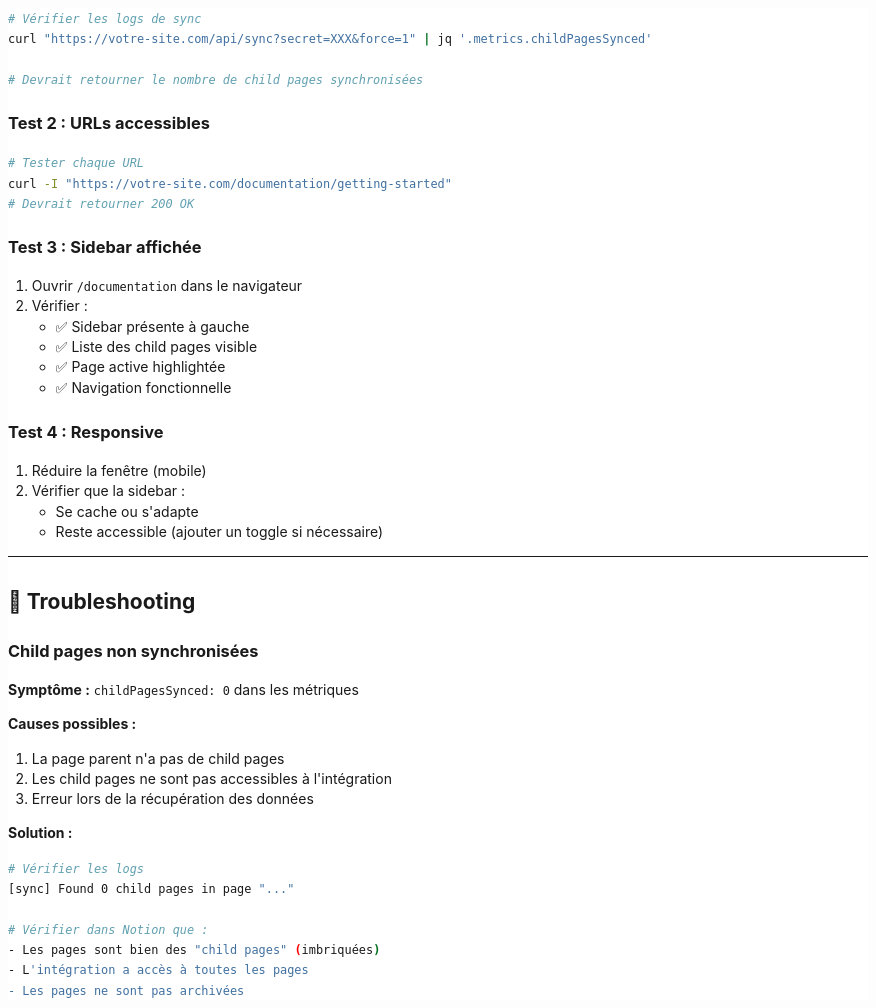 ```bash
# Vérifier les logs de sync
curl "https://votre-site.com/api/sync?secret=XXX&force=1" | jq '.metrics.childPagesSynced'

# Devrait retourner le nombre de child pages synchronisées
```

### Test 2 : URLs accessibles

```bash
# Tester chaque URL
curl -I "https://votre-site.com/documentation/getting-started"
# Devrait retourner 200 OK
```

### Test 3 : Sidebar affichée

1. Ouvrir `/documentation` dans le navigateur
2. Vérifier :
   - ✅ Sidebar présente à gauche
   - ✅ Liste des child pages visible
   - ✅ Page active highlightée
   - ✅ Navigation fonctionnelle

### Test 4 : Responsive

1. Réduire la fenêtre (mobile)
2. Vérifier que la sidebar :
   - Se cache ou s'adapte
   - Reste accessible (ajouter un toggle si nécessaire)

---

## 🔧 Troubleshooting

### Child pages non synchronisées

**Symptôme :** `childPagesSynced: 0` dans les métriques

**Causes possibles :**
1. La page parent n'a pas de child pages
2. Les child pages ne sont pas accessibles à l'intégration
3. Erreur lors de la récupération des données

**Solution :**
```bash
# Vérifier les logs
[sync] Found 0 child pages in page "..."

# Vérifier dans Notion que :
- Les pages sont bien des "child pages" (imbriquées)
- L'intégration a accès à toutes les pages
- Les pages ne sont pas archivées
```
